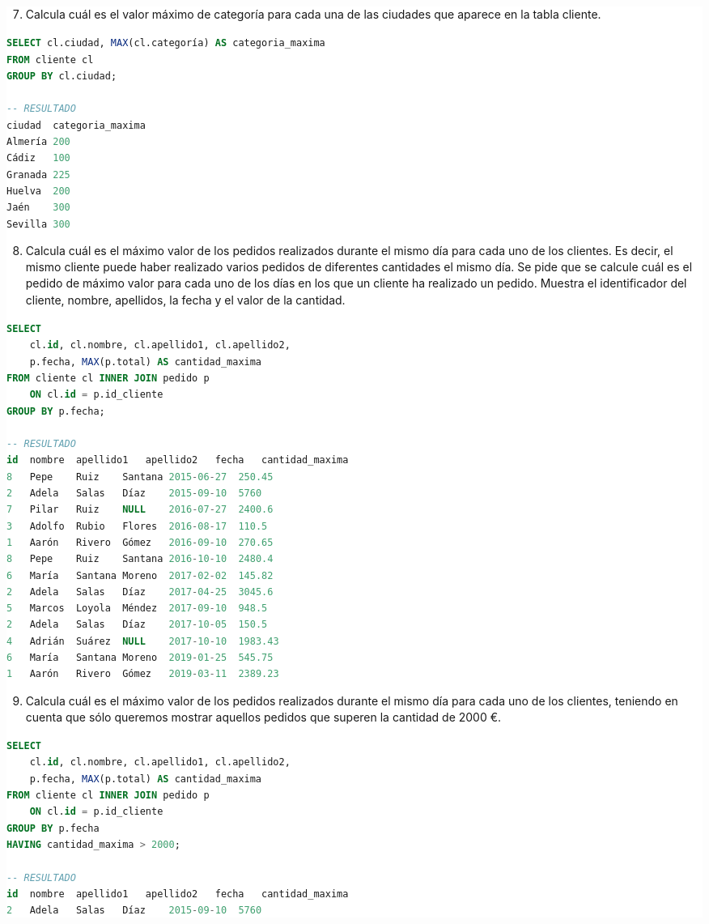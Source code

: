 

7. Calcula cuál es el valor máximo de categoría para cada una de las ciudades que aparece en la tabla cliente.
```sql 
SELECT cl.ciudad, MAX(cl.categoría) AS categoria_maxima
FROM cliente cl
GROUP BY cl.ciudad;

-- RESULTADO
ciudad	categoria_maxima	
Almería	200	
Cádiz	100	
Granada	225	
Huelva	200	
Jaén	300	
Sevilla	300	
```



8. Calcula cuál es el máximo valor de los pedidos realizados durante el mismo día para cada uno de los clientes. Es decir, el mismo cliente puede haber realizado varios pedidos de diferentes cantidades el mismo día. Se pide que se calcule cuál es el pedido de máximo valor para cada uno de los días en los que un cliente ha realizado un pedido. Muestra el identificador del cliente, nombre, apellidos, la fecha y el valor de la cantidad.
```sql 
SELECT 
	cl.id, cl.nombre, cl.apellido1, cl.apellido2,
	p.fecha, MAX(p.total) AS cantidad_maxima
FROM cliente cl INNER JOIN pedido p 
	ON cl.id = p.id_cliente
GROUP BY p.fecha;

-- RESULTADO
id	nombre	apellido1	apellido2	fecha	cantidad_maxima	
8	Pepe	Ruiz	Santana	2015-06-27	250.45	
2	Adela	Salas	Díaz	2015-09-10	5760	
7	Pilar	Ruiz	NULL	2016-07-27	2400.6	
3	Adolfo	Rubio	Flores	2016-08-17	110.5	
1	Aarón	Rivero	Gómez	2016-09-10	270.65	
8	Pepe	Ruiz	Santana	2016-10-10	2480.4	
6	María	Santana	Moreno	2017-02-02	145.82	
2	Adela	Salas	Díaz	2017-04-25	3045.6	
5	Marcos	Loyola	Méndez	2017-09-10	948.5	
2	Adela	Salas	Díaz	2017-10-05	150.5	
4	Adrián	Suárez	NULL	2017-10-10	1983.43	
6	María	Santana	Moreno	2019-01-25	545.75	
1	Aarón	Rivero	Gómez	2019-03-11	2389.23	
```



9. Calcula cuál es el máximo valor de los pedidos realizados durante el mismo día para cada uno de los clientes, teniendo en cuenta que sólo queremos mostrar aquellos pedidos que superen la cantidad de 2000 €.
```sql 
SELECT 
	cl.id, cl.nombre, cl.apellido1, cl.apellido2,
	p.fecha, MAX(p.total) AS cantidad_maxima
FROM cliente cl INNER JOIN pedido p 
	ON cl.id = p.id_cliente
GROUP BY p.fecha
HAVING cantidad_maxima > 2000;

-- RESULTADO
id	nombre	apellido1	apellido2	fecha	cantidad_maxima	
2	Adela	Salas	Díaz	2015-09-10	5760	
```